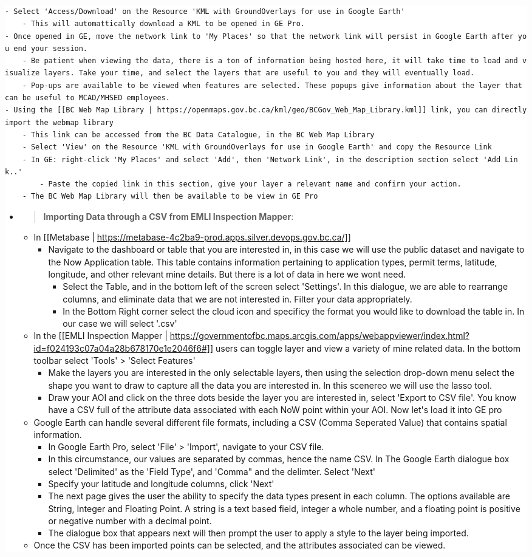     - Select 'Access/Download' on the Resource 'KML with GroundOverlays for use in Google Earth'
        - This will automattically download a KML to be opened in GE Pro.
    - Once opened in GE, move the network link to 'My Places' so that the network link will persist in Google Earth after you end your session.
        - Be patient when viewing the data, there is a ton of information being hosted here, it will take time to load and visualize layers. Take your time, and select the layers that are useful to you and they will eventually load.
        - Pop-ups are available to be viewed when features are selected. These popups give information about the layer that can be useful to MCAD/MHSED employees.
    - Using the [[BC Web Map Library | https://openmaps.gov.bc.ca/kml/geo/BCGov_Web_Map_Library.kml]] link, you can directly import the webmap library
        - This link can be accessed from the BC Data Catalogue, in the BC Web Map Library
        - Select 'View' on the Resource 'KML with GroundOverlays for use in Google Earth' and copy the Resource Link
        - In GE: right-click 'My Places' and select 'Add', then 'Network Link', in the description section select 'Add Link..'
            - Paste the copied link in this section, give your layer a relevant name and confirm your action.
        - The BC Web Map Library will then be available to be view in GE Pro
- > **Importing Data through a CSV from EMLI Inspection Mapper**:
    - In [[Metabase | https://metabase-4c2ba9-prod.apps.silver.devops.gov.bc.ca/]]
        - Navigate to the dashboard or table that you are interested in, in this case we will use the public dataset and navigate to the Now Application table. This table contains information pertaining to application types, permit terms, latitude, longitude, and other relevant mine details. But there is a lot of data in here we wont need.
            - Select the Table, and in the bottom left of the screen select 'Settings'. In this dialogue, we are able to rearrange columns, and eliminate data that we are not interested in. Filter your data appropriately.
            - In the Bottom Right corner select the cloud icon and specificy the format you would like to download the table in. In our case we will select '.csv'
    - In the [[EMLI Inspection Mapper | https://governmentofbc.maps.arcgis.com/apps/webappviewer/index.html?id=f024193c07a04a28b678170e1e2046f6#]] users can toggle layer and view a variety of mine related data. In the bottom toolbar select 'Tools' > 'Select Features'
        - Make the layers you are interested in the only selectable layers, then using the selection drop-down menu select the shape you want to draw to capture all the data you are interested in. In this scenereo we will use the lasso tool. 
        - Draw your AOI and click on the three dots beside the layer you are interested in, select 'Export to CSV file'. You know have a CSV full of the attribute data associated with each NoW point within your AOI. Now let's load it into GE pro
    - Google Earth can handle several different file formats, including a CSV (Comma Seperated Value) that contains spatial information.
        - In Google Earth Pro, select 'File' > 'Import', navigate to your CSV file.
        - In this circumstance, our values are separated by commas, hence the name CSV. In The Google Earth dialogue box select 'Delimited' as the 'Field Type', and 'Comma" and the delimter. Select 'Next'
        - Specify your latitude and longitude columns, click 'Next'
        - The next page gives the user the ability to specify the data types present in each column. The options available are String, Integer and Floating Point. A string is a text based field, integer a whole number, and a floating point is positive or negative number with a decimal point.
        - The dialogue box that appears next will then prompt the user to apply a style to the layer being imported.
    - Once the CSV has been imported points can be selected, and the attributes associated can be viewed.


